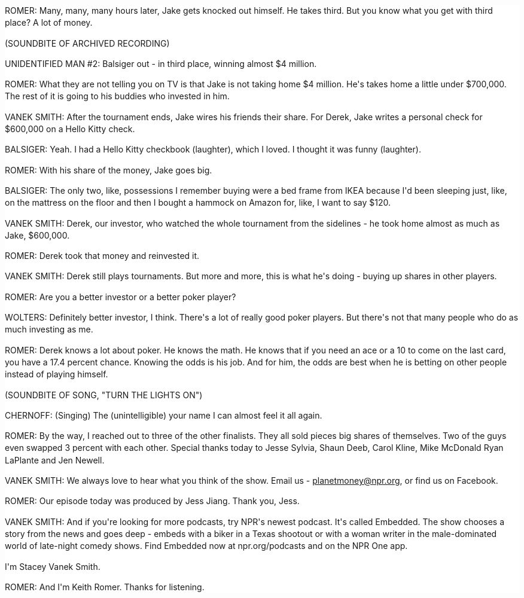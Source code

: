 ROMER: Many, many, many hours later, Jake gets knocked out himself. He takes third. But you know what you get with third place? A lot of money.

(SOUNDBITE OF ARCHIVED RECORDING)

UNIDENTIFIED MAN #2: Balsiger out - in third place, winning almost $4 million.

ROMER: What they are not telling you on TV is that Jake is not taking home $4 million. He's takes home a little under $700,000. The rest of it is going to his buddies who invested in him.

VANEK SMITH: After the tournament ends, Jake wires his friends their share. For Derek, Jake writes a personal check for $600,000 on a Hello Kitty check.

BALSIGER: Yeah. I had a Hello Kitty checkbook (laughter), which I loved. I thought it was funny (laughter).

ROMER: With his share of the money, Jake goes big.

BALSIGER: The only two, like, possessions I remember buying were a bed frame from IKEA because I'd been sleeping just, like, on the mattress on the floor and then I bought a hammock on Amazon for, like, I want to say $120.

VANEK SMITH: Derek, our investor, who watched the whole tournament from the sidelines - he took home almost as much as Jake, $600,000.

ROMER: Derek took that money and reinvested it.

VANEK SMITH: Derek still plays tournaments. But more and more, this is what he's doing - buying up shares in other players.

ROMER: Are you a better investor or a better poker player?

WOLTERS: Definitely better investor, I think. There's a lot of really good poker players. But there's not that many people who do as much investing as me.

ROMER: Derek knows a lot about poker. He knows the math. He knows that if you need an ace or a 10 to come on the last card, you have a 17.4 percent chance. Knowing the odds is his job. And for him, the odds are best when he is betting on other people instead of playing himself.

(SOUNDBITE OF SONG, "TURN THE LIGHTS ON")

CHERNOFF: (Singing) The (unintelligible) your name I can almost feel it all again.

ROMER: By the way, I reached out to three of the other finalists. They all sold pieces big shares of themselves. Two of the guys even swapped 3 percent with each other. Special thanks today to Jesse Sylvia, Shaun Deeb, Carol Kline, Mike McDonald Ryan LaPlante and Jen Newell.

VANEK SMITH: We always love to hear what you think of the show. Email us - planetmoney@npr.org, or find us on Facebook.

ROMER: Our episode today was produced by Jess Jiang. Thank you, Jess.

VANEK SMITH: And if you're looking for more podcasts, try NPR's newest podcast. It's called Embedded. The show chooses a story from the news and goes deep - embeds with a biker in a Texas shootout or with a woman writer in the male-dominated world of late-night comedy shows. Find Embedded now at npr.org/podcasts and on the NPR One app.

I'm Stacey Vanek Smith.

ROMER: And I'm Keith Romer. Thanks for listening.
